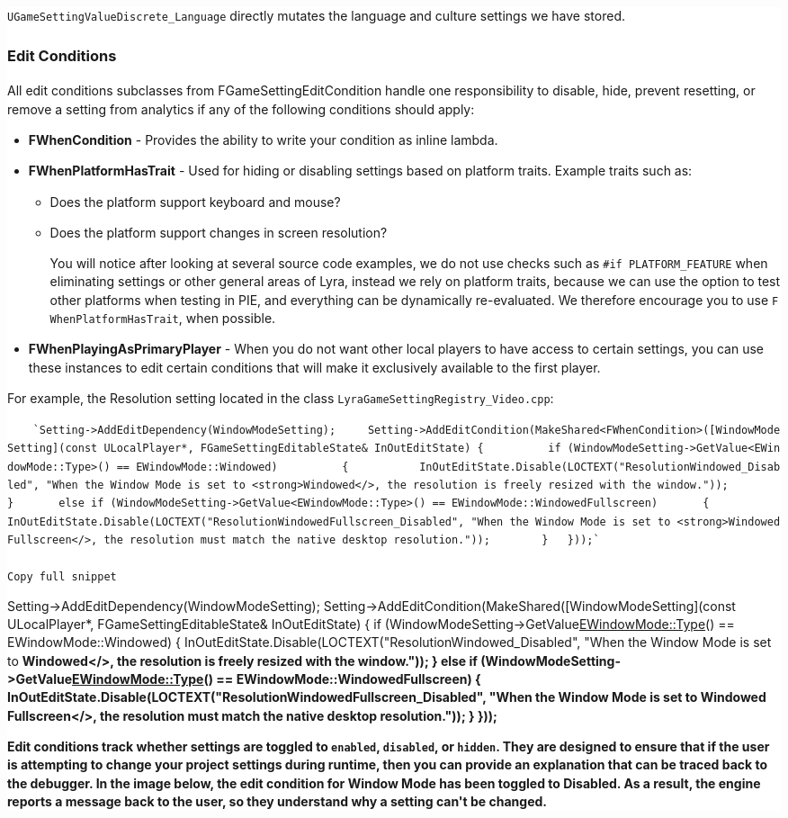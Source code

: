 `UGameSettingValueDiscrete_Language` directly mutates the language and culture settings we have stored.

### Edit Conditions

All edit conditions subclasses from FGameSettingEditCondition handle one responsibility to disable, hide, prevent resetting, or remove a setting from analytics if any of the following conditions should apply:

-   **FWhenCondition** \- Provides the ability to write your condition as inline lambda.
    
-   **FWhenPlatformHasTrait** \- Used for hiding or disabling settings based on platform traits. Example traits such as:
    
    -   Does the platform support keyboard and mouse?
        
    -   Does the platform support changes in screen resolution?
        
        You will notice after looking at several source code examples, we do not use checks such as `#if PLATFORM_FEATURE` when eliminating settings or other general areas of Lyra, instead we rely on platform traits, because we can use the option to test other platforms when testing in PIE, and everything can be dynamically re-evaluated. We therefore encourage you to use `FWhenPlatformHasTrait`, when possible.
        
-   **FWhenPlayingAsPrimaryPlayer** - When you do not want other local players to have access to certain settings, you can use these instances to edit certain conditions that will make it exclusively available to the first player.
    

For example, the Resolution setting located in the class `LyraGameSettingRegistry_Video.cpp`:

```
	`Setting->AddEditDependency(WindowModeSetting); 	Setting->AddEditCondition(MakeShared<FWhenCondition>([WindowModeSetting](const ULocalPlayer*, FGameSettingEditableState& InOutEditState) {  		if (WindowModeSetting->GetValue<EWindowMode::Type>() == EWindowMode::Windowed)  		{  			InOutEditState.Disable(LOCTEXT("ResolutionWindowed_Disabled", "When the Window Mode is set to <strong>Windowed</>, the resolution is freely resized with the window."));  		}  		else if (WindowModeSetting->GetValue<EWindowMode::Type>() == EWindowMode::WindowedFullscreen)  		{  			InOutEditState.Disable(LOCTEXT("ResolutionWindowedFullscreen_Disabled", "When the Window Mode is set to <strong>Windowed Fullscreen</>, the resolution must match the native desktop resolution."));  		} 	}));`

Copy full snippet
```
Setting->AddEditDependency(WindowModeSetting); Setting->AddEditCondition(MakeShared<FWhenCondition>(\[WindowModeSetting\](const ULocalPlayer\*, FGameSettingEditableState& InOutEditState) { if (WindowModeSetting->GetValue<EWindowMode::Type>() == EWindowMode::Windowed) { InOutEditState.Disable(LOCTEXT("ResolutionWindowed\_Disabled", "When the Window Mode is set to <strong>Windowed</>, the resolution is freely resized with the window.")); } else if (WindowModeSetting->GetValue<EWindowMode::Type>() == EWindowMode::WindowedFullscreen) { InOutEditState.Disable(LOCTEXT("ResolutionWindowedFullscreen\_Disabled", "When the Window Mode is set to <strong>Windowed Fullscreen</>, the resolution must match the native desktop resolution.")); } }));

Edit conditions track whether settings are toggled to `enabled`, `disabled`, or `hidden`. They are designed to ensure that if the user is attempting to change your project settings during runtime, then you can provide an explanation that can be traced back to the debugger. In the image below, the edit condition for Window Mode has been toggled to Disabled. As a result, the engine reports a message back to the user, so they understand why a setting can't be changed.
